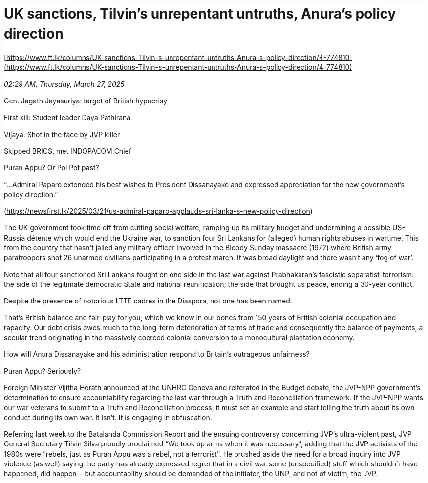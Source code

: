 # UK sanctions, Tilvin’s unrepentant untruths, Anura’s policy direction

[https://www.ft.lk/columns/UK-sanctions-Tilvin-s-unrepentant-untruths-Anura-s-policy-direction/4-774810](https://www.ft.lk/columns/UK-sanctions-Tilvin-s-unrepentant-untruths-Anura-s-policy-direction/4-774810)

*02:29 AM, Thursday, March 27, 2025*

Gen. Jagath Jayasuriya: target of British hypocrisy

First kill: Student leader Daya Pathirana

Vijaya: Shot in the face by JVP killer

Skipped BRICS, met INDOPACOM Chief

Puran Appu? Or Pol Pot past?

“…Admiral Paparo extended his best wishes to President Dissanayake and expressed appreciation for the new government’s policy direction.”

(https://newsfirst.lk/2025/03/21/us-admiral-paparo-applauds-sri-lanka-s-new-policy-direction)

The UK government took time off from cutting social welfare, ramping up its military budget and undermining a possible US-Russia détente which would end the Ukraine war, to sanction four Sri Lankans for (alleged) human rights abuses in wartime. This from the country that hasn’t jailed any military officer involved in the Bloody Sunday massacre (1972) where British army paratroopers shot 26 unarmed civilians participating in a protest march. It was broad daylight and there wasn’t any ‘fog of war’.

Note that all four sanctioned Sri Lankans fought on one side in the last war against Prabhakaran’s fascistic separatist-terrorism: the side of the legitimate democratic State and national reunification; the side that brought us peace, ending a 30-year conflict.

Despite the presence of notorious LTTE cadres in the Diaspora, not one has been named.

That’s British balance and fair-play for you, which we know in our bones from 150 years of British colonial occupation and rapacity. Our debt crisis owes much to the long-term deterioration of terms of trade and consequently the balance of payments, a secular trend originating in the massively coerced colonial conversion to a monocultural plantation economy.

How will Anura Dissanayake and his administration respond to Britain’s outrageous unfairness?

Puran Appu? Seriously?

Foreign Minister Vijitha Herath announced at the UNHRC Geneva and reiterated in the Budget debate, the JVP-NPP government’s determination to ensure accountability regarding the last war through a Truth and Reconciliation framework. If the JVP-NPP wants our war veterans to submit to a Truth and Reconciliation process, it must set an example and start telling the truth about its own conduct during its own war. It isn’t. It is engaging in obfuscation.

Referring last week to the Batalanda Commission Report and the ensuing controversy concerning JVP’s ultra-violent past, JVP General Secretary Tilvin Silva proudly proclaimed “We took up arms when it was necessary”, adding that the JVP activists of the 1980s were “rebels, just as Puran Appu was a rebel, not a terrorist”. He brushed aside the need for a broad inquiry into JVP violence (as well) saying the party has already expressed regret that in a civil war some (unspecified) stuff which shouldn’t have happened, did happen-- but accountability should be demanded of the initiator, the UNP, and not of victim, the JVP.
